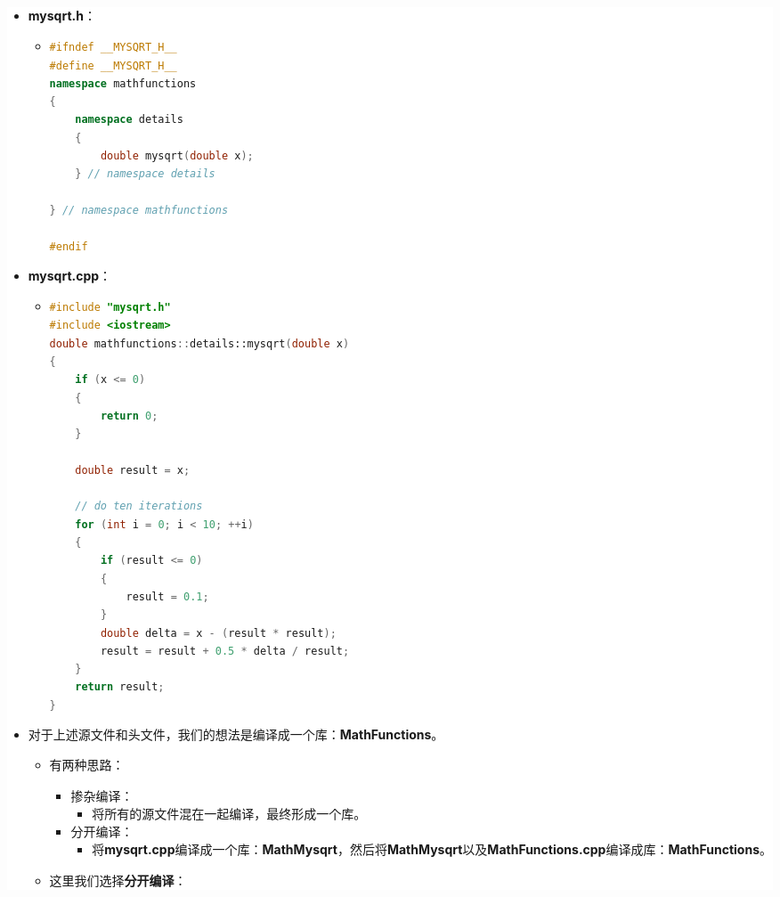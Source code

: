 - **mysqrt.h**：

  - ```cpp
    #ifndef __MYSQRT_H__
    #define __MYSQRT_H__
    namespace mathfunctions
    {
        namespace details
        {
            double mysqrt(double x);        
        } // namespace details
        
    } // namespace mathfunctions
    
    #endif
    ```

- **mysqrt.cpp**：

  - ```cpp
    #include "mysqrt.h"
    #include <iostream>
    double mathfunctions::details::mysqrt(double x)
    {
        if (x <= 0)
        {
            return 0;
        }
    
        double result = x;
    
        // do ten iterations
        for (int i = 0; i < 10; ++i)
        {
            if (result <= 0)
            {
                result = 0.1;
            }
            double delta = x - (result * result);
            result = result + 0.5 * delta / result;
        }
        return result;
    }
    ```

- 对于上述源文件和头文件，我们的想法是编译成一个库：**MathFunctions**。

  - 有两种思路：

    - 掺杂编译：
      - 将所有的源文件混在一起编译，最终形成一个库。
    - 分开编译：
      - 将**mysqrt.cpp**编译成一个库：**MathMysqrt**，然后将**MathMysqrt**以及**MathFunctions.cpp**编译成库：**MathFunctions**。

  - 这里我们选择**分开编译**：
